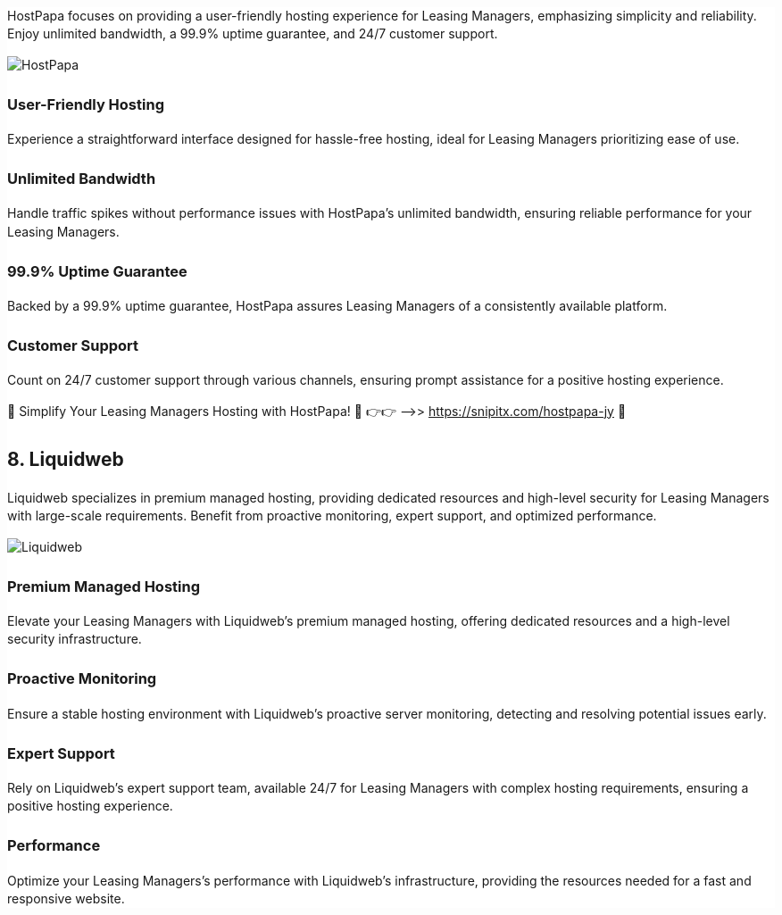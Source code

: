 HostPapa focuses on providing a user-friendly hosting experience for Leasing Managers, emphasizing simplicity and reliability. Enjoy unlimited bandwidth, a 99.9% uptime guarantee, and 24/7 customer support.

![HostPapa](https://i.imgur.com/ouDTkvl.jpeg "HostPapa Hosting")

### User-Friendly Hosting
Experience a straightforward interface designed for hassle-free hosting, ideal for Leasing Managers prioritizing ease of use.

### Unlimited Bandwidth
Handle traffic spikes without performance issues with HostPapa’s unlimited bandwidth, ensuring reliable performance for your Leasing Managers.

### 99.9% Uptime Guarantee
Backed by a 99.9% uptime guarantee, HostPapa assures Leasing Managers of a consistently available platform.

### Customer Support
Count on 24/7 customer support through various channels, ensuring prompt assistance for a positive hosting experience.

🌈 Simplify Your Leasing Managers Hosting with HostPapa! 🚀
👉👉 -->> https://snipitx.com/hostpapa-jy 🚀

## 8. Liquidweb

Liquidweb specializes in premium managed hosting, providing dedicated resources and high-level security for Leasing Managers with large-scale requirements. Benefit from proactive monitoring, expert support, and optimized performance.

![Liquidweb](https://i.imgur.com/4IvT9SC.jpeg "Liquidweb Hosting")

### Premium Managed Hosting
Elevate your Leasing Managers with Liquidweb’s premium managed hosting, offering dedicated resources and a high-level security infrastructure.

### Proactive Monitoring
Ensure a stable hosting environment with Liquidweb’s proactive server monitoring, detecting and resolving potential issues early.

### Expert Support
Rely on Liquidweb’s expert support team, available 24/7 for Leasing Managers with complex hosting requirements, ensuring a positive hosting experience.

### Performance
Optimize your Leasing Managers’s performance with Liquidweb’s infrastructure, providing the resources needed for a fast and responsive website.

